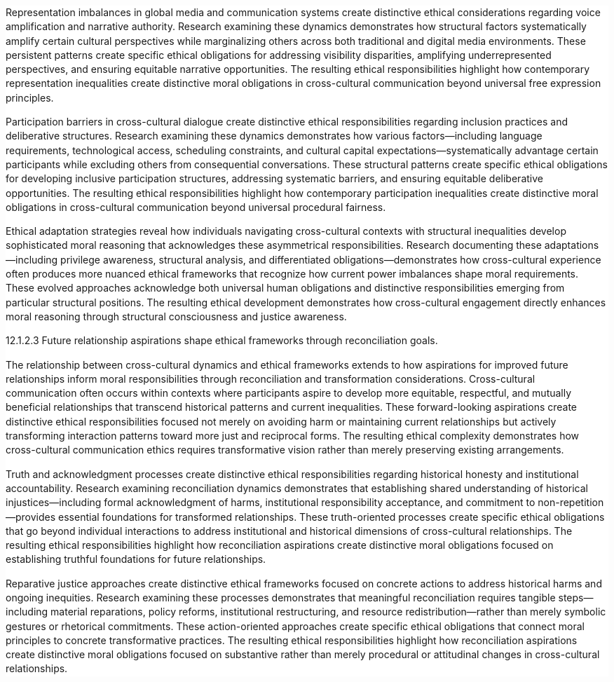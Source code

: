 Representation imbalances in global media and communication systems create distinctive ethical considerations regarding voice amplification and narrative authority. Research examining these dynamics demonstrates how structural factors systematically amplify certain cultural perspectives while marginalizing others across both traditional and digital media environments. These persistent patterns create specific ethical obligations for addressing visibility disparities, amplifying underrepresented perspectives, and ensuring equitable narrative opportunities. The resulting ethical responsibilities highlight how contemporary representation inequalities create distinctive moral obligations in cross-cultural communication beyond universal free expression principles.

Participation barriers in cross-cultural dialogue create distinctive ethical responsibilities regarding inclusion practices and deliberative structures. Research examining these dynamics demonstrates how various factors—including language requirements, technological access, scheduling constraints, and cultural capital expectations—systematically advantage certain participants while excluding others from consequential conversations. These structural patterns create specific ethical obligations for developing inclusive participation structures, addressing systematic barriers, and ensuring equitable deliberative opportunities. The resulting ethical responsibilities highlight how contemporary participation inequalities create distinctive moral obligations in cross-cultural communication beyond universal procedural fairness.

Ethical adaptation strategies reveal how individuals navigating cross-cultural contexts with structural inequalities develop sophisticated moral reasoning that acknowledges these asymmetrical responsibilities. Research documenting these adaptations—including privilege awareness, structural analysis, and differentiated obligations—demonstrates how cross-cultural experience often produces more nuanced ethical frameworks that recognize how current power imbalances shape moral requirements. These evolved approaches acknowledge both universal human obligations and distinctive responsibilities emerging from particular structural positions. The resulting ethical development demonstrates how cross-cultural engagement directly enhances moral reasoning through structural consciousness and justice awareness.

12.1.2.3 Future relationship aspirations shape ethical frameworks through reconciliation goals.

The relationship between cross-cultural dynamics and ethical frameworks extends to how aspirations for improved future relationships inform moral responsibilities through reconciliation and transformation considerations. Cross-cultural communication often occurs within contexts where participants aspire to develop more equitable, respectful, and mutually beneficial relationships that transcend historical patterns and current inequalities. These forward-looking aspirations create distinctive ethical responsibilities focused not merely on avoiding harm or maintaining current relationships but actively transforming interaction patterns toward more just and reciprocal forms. The resulting ethical complexity demonstrates how cross-cultural communication ethics requires transformative vision rather than merely preserving existing arrangements.

Truth and acknowledgment processes create distinctive ethical responsibilities regarding historical honesty and institutional accountability. Research examining reconciliation dynamics demonstrates that establishing shared understanding of historical injustices—including formal acknowledgment of harms, institutional responsibility acceptance, and commitment to non-repetition—provides essential foundations for transformed relationships. These truth-oriented processes create specific ethical obligations that go beyond individual interactions to address institutional and historical dimensions of cross-cultural relationships. The resulting ethical responsibilities highlight how reconciliation aspirations create distinctive moral obligations focused on establishing truthful foundations for future relationships.

Reparative justice approaches create distinctive ethical frameworks focused on concrete actions to address historical harms and ongoing inequities. Research examining these processes demonstrates that meaningful reconciliation requires tangible steps—including material reparations, policy reforms, institutional restructuring, and resource redistribution—rather than merely symbolic gestures or rhetorical commitments. These action-oriented approaches create specific ethical obligations that connect moral principles to concrete transformative practices. The resulting ethical responsibilities highlight how reconciliation aspirations create distinctive moral obligations focused on substantive rather than merely procedural or attitudinal changes in cross-cultural relationships.
